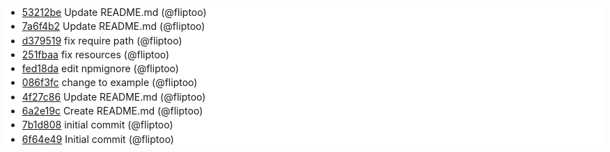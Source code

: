 - [53212be](https://github.com/Surnet/swagger-jsdoc/commit/53212bec50712856db318fedbcf9b7133a041a1b) Update README.md (@fliptoo)
- [7a6f4b2](https://github.com/Surnet/swagger-jsdoc/commit/7a6f4b2b2fa56c51f4bbf5d8f768a8b2bbe4e9df) Update README.md (@fliptoo)
- [d379519](https://github.com/Surnet/swagger-jsdoc/commit/d379519ee461922dc6b11a5b9aae92b64e281cda) fix require path (@fliptoo)
- [251fbaa](https://github.com/Surnet/swagger-jsdoc/commit/251fbaa623dd0f4c78744545f7d0e20958719507) fix resources (@fliptoo)
- [fed18da](https://github.com/Surnet/swagger-jsdoc/commit/fed18da6efaefdf05ae16fb8c8b1f64734dbf8e7) edit npmignore (@fliptoo)
- [086f3fc](https://github.com/Surnet/swagger-jsdoc/commit/086f3fc8ea69c51f90f9aaf5be48fe420db08d1e) change to example (@fliptoo)
- [4f27c86](https://github.com/Surnet/swagger-jsdoc/commit/4f27c8634b61eb7c4bb711fbe82a688cff976b50) Update README.md (@fliptoo)
- [6a2e19c](https://github.com/Surnet/swagger-jsdoc/commit/6a2e19c7bf1e671369c79d777e4832ed2ccc3f3c) Create README.md (@fliptoo)
- [7b1d808](https://github.com/Surnet/swagger-jsdoc/commit/7b1d80862389dd7aacede4a4bca1d3b423ea0aec) initial commit (@fliptoo)
- [6f64e49](https://github.com/Surnet/swagger-jsdoc/commit/6f64e4992d7953c69694ea87177b3cd59fd9da43) Initial commit (@fliptoo)
